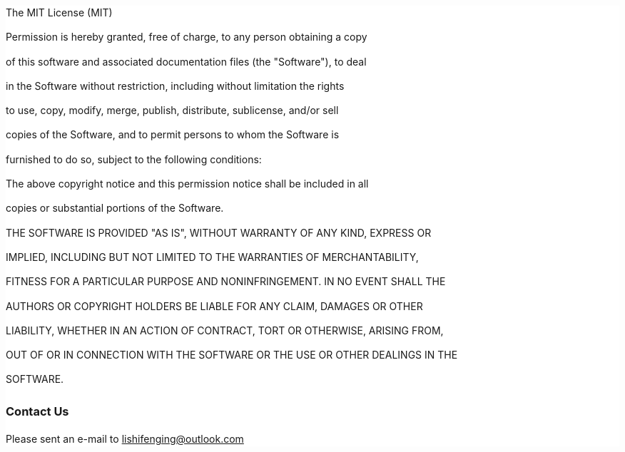 

The MIT License (MIT) 



Permission is hereby granted, free of charge, to any person obtaining a copy

of this software and associated documentation files (the "Software"), to deal

in the Software without restriction, including without limitation the rights

to use, copy, modify, merge, publish, distribute, sublicense, and/or sell

copies of the Software, and to permit persons to whom the Software is

furnished to do so, subject to the following conditions: 



The above copyright notice and this permission notice shall be included in all

copies or substantial portions of the Software. 



THE SOFTWARE IS PROVIDED "AS IS", WITHOUT WARRANTY OF ANY KIND, EXPRESS OR

IMPLIED, INCLUDING BUT NOT LIMITED TO THE WARRANTIES OF MERCHANTABILITY,

FITNESS FOR A PARTICULAR PURPOSE AND NONINFRINGEMENT. IN NO EVENT SHALL THE

AUTHORS OR COPYRIGHT HOLDERS BE LIABLE FOR ANY CLAIM, DAMAGES OR OTHER

LIABILITY, WHETHER IN AN ACTION OF CONTRACT, TORT OR OTHERWISE, ARISING FROM,

OUT OF OR IN CONNECTION WITH THE SOFTWARE OR THE USE OR OTHER DEALINGS IN THE

SOFTWARE. 

### Contact Us

Please sent an e-mail to lishifenging@outlook.com